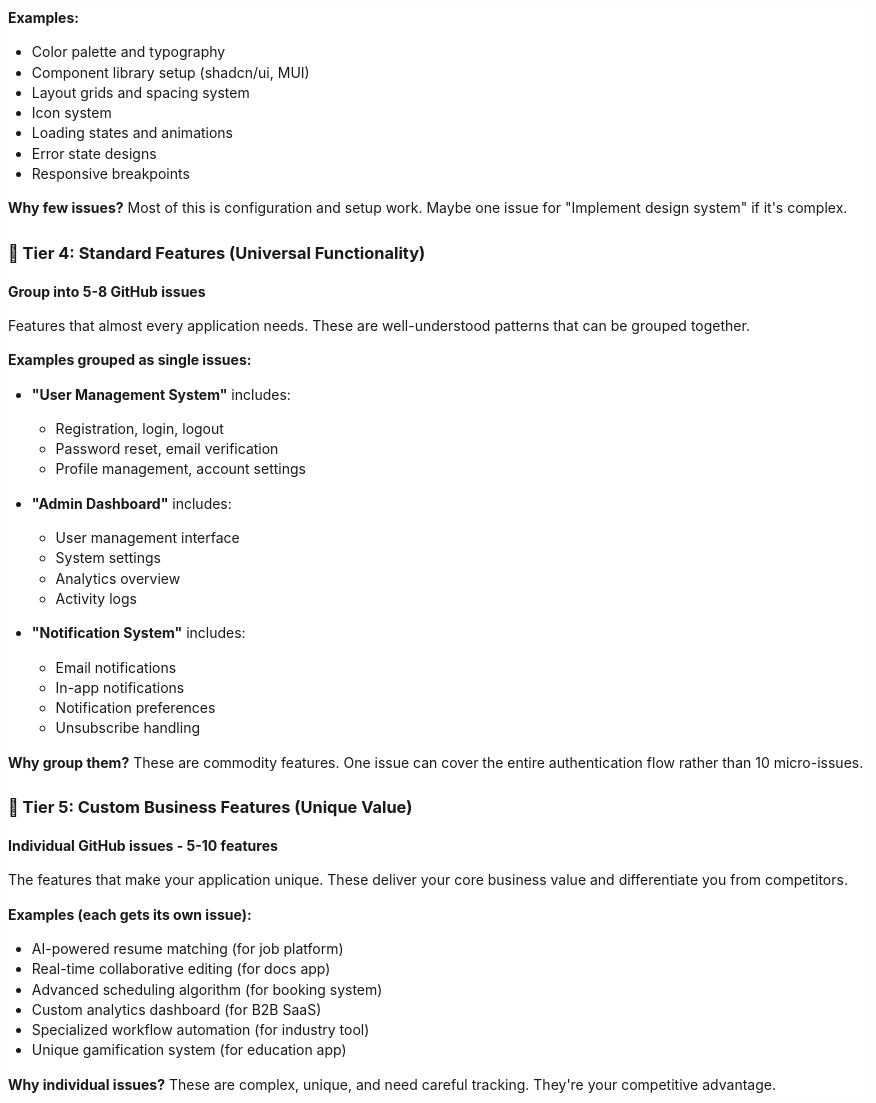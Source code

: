 **Examples:**
- Color palette and typography
- Component library setup (shadcn/ui, MUI)
- Layout grids and spacing system
- Icon system
- Loading states and animations
- Error state designs
- Responsive breakpoints

**Why few issues?** Most of this is configuration and setup work. Maybe one issue for "Implement design system" if it's complex.

### 📱 Tier 4: Standard Features (Universal Functionality)
**Group into 5-8 GitHub issues**

Features that almost every application needs. These are well-understood patterns that can be grouped together.

**Examples grouped as single issues:**
- **"User Management System"** includes:
  - Registration, login, logout
  - Password reset, email verification
  - Profile management, account settings
  
- **"Admin Dashboard"** includes:
  - User management interface
  - System settings
  - Analytics overview
  - Activity logs

- **"Notification System"** includes:
  - Email notifications
  - In-app notifications
  - Notification preferences
  - Unsubscribe handling

**Why group them?** These are commodity features. One issue can cover the entire authentication flow rather than 10 micro-issues.

### 🎯 Tier 5: Custom Business Features (Unique Value)
**Individual GitHub issues - 5-10 features**

The features that make your application unique. These deliver your core business value and differentiate you from competitors.

**Examples (each gets its own issue):**
- AI-powered resume matching (for job platform)
- Real-time collaborative editing (for docs app)
- Advanced scheduling algorithm (for booking system)
- Custom analytics dashboard (for B2B SaaS)
- Specialized workflow automation (for industry tool)
- Unique gamification system (for education app)

**Why individual issues?** These are complex, unique, and need careful tracking. They're your competitive advantage.
